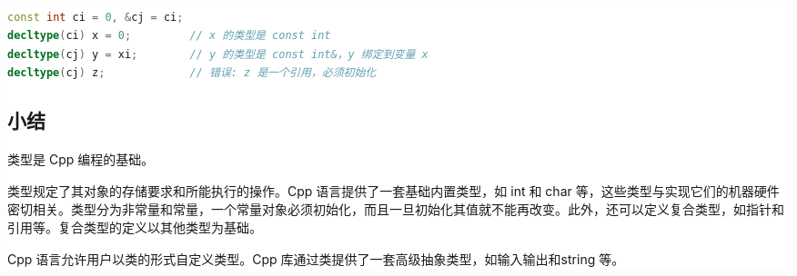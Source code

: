 ```CPP
const int ci = 0, &cj = ci;
decltype(ci) x = 0;			// x 的类型是 const int
decltype(cj) y = xi;		// y 的类型是 const int&，y 绑定到变量 x
decltype(cj) z;				// 错误: z 是一个引用，必须初始化
```

## 小结

类型是 Cpp 编程的基础。

类型规定了其对象的存储要求和所能执行的操作。Cpp 语言提供了一套基础内置类型，如 int 和 char 等，这些类型与实现它们的机器硬件密切相关。类型分为非常量和常量，一个常量对象必须初始化，而且一旦初始化其值就不能再改变。此外，还可以定义复合类型，如指针和引用等。复合类型的定义以其他类型为基础。

Cpp 语言允许用户以类的形式自定义类型。Cpp 库通过类提供了一套高级抽象类型，如输入输出和string 等。